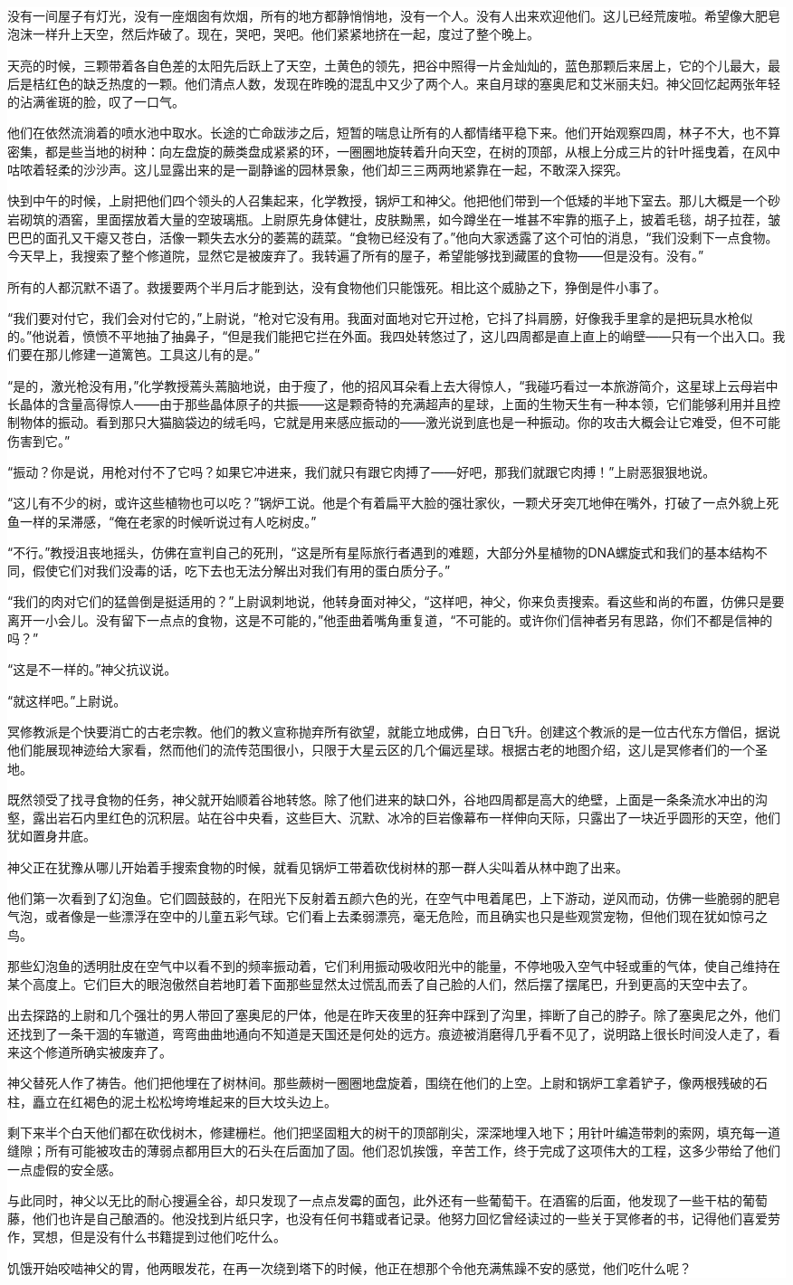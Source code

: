 没有一间屋子有灯光，没有一座烟囱有炊烟，所有的地方都静悄悄地，没有一个人。没有人出来欢迎他们。这儿已经荒废啦。希望像大肥皂泡沫一样升上天空，然后炸破了。现在，哭吧，哭吧。他们紧紧地挤在一起，度过了整个晚上。

天亮的时候，三颗带着各自色差的太阳先后跃上了天空，土黄色的领先，把谷中照得一片金灿灿的，蓝色那颗后来居上，它的个儿最大，最后是桔红色的缺乏热度的一颗。他们清点人数，发现在昨晚的混乱中又少了两个人。来自月球的塞奥尼和艾米丽夫妇。神父回忆起两张年轻的沾满雀斑的脸，叹了一口气。

他们在依然流淌着的喷水池中取水。长途的亡命跋涉之后，短暂的喘息让所有的人都情绪平稳下来。他们开始观察四周，林子不大，也不算密集，都是些当地的树种：向左盘旋的蕨类盘成紧紧的环，一圈圈地旋转着升向天空，在树的顶部，从根上分成三片的针叶摇曳着，在风中咕哝着轻柔的沙沙声。这儿显露出来的是一副静谧的园林景象，他们却三三两两地紧靠在一起，不敢深入探究。

快到中午的时候，上尉把他们四个领头的人召集起来，化学教授，锅炉工和神父。他把他们带到一个低矮的半地下室去。那儿大概是一个砂岩砌筑的酒窖，里面摆放着大量的空玻璃瓶。上尉原先身体健壮，皮肤黝黑，如今蹲坐在一堆甚不牢靠的瓶子上，披着毛毯，胡子拉茬，皱巴巴的面孔又干瘪又苍白，活像一颗失去水分的萎蔫的蔬菜。“食物已经没有了。”他向大家透露了这个可怕的消息，“我们没剩下一点食物。今天早上，我搜索了整个修道院，显然它是被废弃了。我转遍了所有的屋子，希望能够找到藏匿的食物——但是没有。没有。”

所有的人都沉默不语了。救援要两个半月后才能到达，没有食物他们只能饿死。相比这个威胁之下，狰倒是件小事了。

“我们要对付它，我们会对付它的，”上尉说，“枪对它没有用。我面对面地对它开过枪，它抖了抖肩膀，好像我手里拿的是把玩具水枪似的。”他说着，愤愤不平地抽了抽鼻子，“但是我们能把它拦在外面。我四处转悠过了，这儿四周都是直上直上的峭壁——只有一个出入口。我们要在那儿修建一道篱笆。工具这儿有的是。”

“是的，激光枪没有用，”化学教授蔫头蔫脑地说，由于瘦了，他的招风耳朵看上去大得惊人，“我碰巧看过一本旅游简介，这星球上云母岩中长晶体的含量高得惊人——由于那些晶体原子的共振——这是颗奇特的充满超声的星球，上面的生物天生有一种本领，它们能够利用并且控制物体的振动。看到那只大猫脑袋边的绒毛吗，它就是用来感应振动的——激光说到底也是一种振动。你的攻击大概会让它难受，但不可能伤害到它。”

“振动？你是说，用枪对付不了它吗？如果它冲进来，我们就只有跟它肉搏了——好吧，那我们就跟它肉搏！”上尉恶狠狠地说。

“这儿有不少的树，或许这些植物也可以吃？”锅炉工说。他是个有着扁平大脸的强壮家伙，一颗犬牙突兀地伸在嘴外，打破了一点外貌上死鱼一样的呆滞感，“俺在老家的时候听说过有人吃树皮。”

“不行。”教授沮丧地摇头，仿佛在宣判自己的死刑，“这是所有星际旅行者遇到的难题，大部分外星植物的DNA螺旋式和我们的基本结构不同，假使它们对我们没毒的话，吃下去也无法分解出对我们有用的蛋白质分子。”

“我们的肉对它们的猛兽倒是挺适用的？”上尉讽刺地说，他转身面对神父，“这样吧，神父，你来负责搜索。看这些和尚的布置，仿佛只是要离开一小会儿。没有留下一点点的食物，这是不可能的，”他歪曲着嘴角重复道，“不可能的。或许你们信神者另有思路，你们不都是信神的吗？”

“这是不一样的。”神父抗议说。

“就这样吧。”上尉说。

冥修教派是个快要消亡的古老宗教。他们的教义宣称抛弃所有欲望，就能立地成佛，白日飞升。创建这个教派的是一位古代东方僧侣，据说他们能展现神迹给大家看，然而他们的流传范围很小，只限于大星云区的几个偏远星球。根据古老的地图介绍，这儿是冥修者们的一个圣地。

既然领受了找寻食物的任务，神父就开始顺着谷地转悠。除了他们进来的缺口外，谷地四周都是高大的绝壁，上面是一条条流水冲出的沟壑，露出岩石内里红色的沉积层。站在谷中央看，这些巨大、沉默、冰冷的巨岩像幕布一样伸向天际，只露出了一块近乎圆形的天空，他们犹如置身井底。

神父正在犹豫从哪儿开始着手搜索食物的时候，就看见锅炉工带着砍伐树林的那一群人尖叫着从林中跑了出来。

他们第一次看到了幻泡鱼。它们圆鼓鼓的，在阳光下反射着五颜六色的光，在空气中甩着尾巴，上下游动，逆风而动，仿佛一些脆弱的肥皂气泡，或者像是一些漂浮在空中的儿童五彩气球。它们看上去柔弱漂亮，毫无危险，而且确实也只是些观赏宠物，但他们现在犹如惊弓之鸟。

那些幻泡鱼的透明肚皮在空气中以看不到的频率振动着，它们利用振动吸收阳光中的能量，不停地吸入空气中轻或重的气体，使自己维持在某个高度上。它们巨大的眼泡傲然自若地盯着下面那些显然太过慌乱而丢了自己脸的人们，然后摆了摆尾巴，升到更高的天空中去了。

出去探路的上尉和几个强壮的男人带回了塞奥尼的尸体，他是在昨天夜里的狂奔中踩到了沟里，摔断了自己的脖子。除了塞奥尼之外，他们还找到了一条干涸的车辙道，弯弯曲曲地通向不知道是天国还是何处的远方。痕迹被消磨得几乎看不见了，说明路上很长时间没人走了，看来这个修道所确实被废弃了。

神父替死人作了祷告。他们把他埋在了树林间。那些蕨树一圈圈地盘旋着，围绕在他们的上空。上尉和锅炉工拿着铲子，像两根残破的石柱，矗立在红褐色的泥土松松垮垮堆起来的巨大坟头边上。

剩下来半个白天他们都在砍伐树木，修建栅栏。他们把坚固粗大的树干的顶部削尖，深深地埋入地下；用针叶编造带刺的索网，填充每一道缝隙；所有可能被攻击的薄弱点都用巨大的石头在后面加了固。他们忍饥挨饿，辛苦工作，终于完成了这项伟大的工程，这多少带给了他们一点虚假的安全感。

与此同时，神父以无比的耐心搜遍全谷，却只发现了一点点发霉的面包，此外还有一些葡萄干。在酒窖的后面，他发现了一些干枯的葡萄藤，他们也许是自己酿酒的。他没找到片纸只字，也没有任何书籍或者记录。他努力回忆曾经读过的一些关于冥修者的书，记得他们喜爱劳作，冥想，但是没有什么书籍提到过他们吃什么。

饥饿开始咬啮神父的胃，他两眼发花，在再一次绕到塔下的时候，他正在想那个令他充满焦躁不安的感觉，他们吃什么呢？
